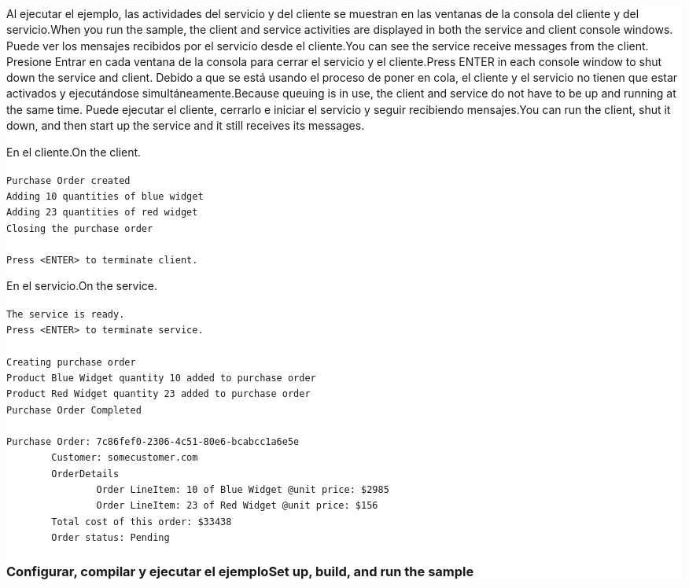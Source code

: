  <span data-ttu-id="6f4ad-143">Al ejecutar el ejemplo, las actividades del servicio y del cliente se muestran en las ventanas de la consola del cliente y del servicio.</span><span class="sxs-lookup"><span data-stu-id="6f4ad-143">When you run the sample, the client and service activities are displayed in both the service and client console windows.</span></span> <span data-ttu-id="6f4ad-144">Puede ver los mensajes recibidos por el servicio desde el cliente.</span><span class="sxs-lookup"><span data-stu-id="6f4ad-144">You can see the service receive messages from the client.</span></span> <span data-ttu-id="6f4ad-145">Presione Entrar en cada ventana de la consola para cerrar el servicio y el cliente.</span><span class="sxs-lookup"><span data-stu-id="6f4ad-145">Press ENTER in each console window to shut down the service and client.</span></span> <span data-ttu-id="6f4ad-146">Debido a que se está usando el proceso de poner en cola, el cliente y el servicio no tienen que estar activados y ejecutándose simultáneamente.</span><span class="sxs-lookup"><span data-stu-id="6f4ad-146">Because queuing is in use, the client and service do not have to be up and running at the same time.</span></span> <span data-ttu-id="6f4ad-147">Puede ejecutar el cliente, cerrarlo e iniciar el servicio y seguir recibiendo mensajes.</span><span class="sxs-lookup"><span data-stu-id="6f4ad-147">You can run the client, shut it down, and then start up the service and it still receives its messages.</span></span>  
  
 <span data-ttu-id="6f4ad-148">En el cliente.</span><span class="sxs-lookup"><span data-stu-id="6f4ad-148">On the client.</span></span>  
  
```console  
Purchase Order created  
Adding 10 quantities of blue widget  
Adding 23 quantities of red widget  
Closing the purchase order  
  
Press <ENTER> to terminate client.  
```  
  
 <span data-ttu-id="6f4ad-149">En el servicio.</span><span class="sxs-lookup"><span data-stu-id="6f4ad-149">On the service.</span></span>  
  
```console  
The service is ready.  
Press <ENTER> to terminate service.  
  
Creating purchase order  
Product Blue Widget quantity 10 added to purchase order  
Product Red Widget quantity 23 added to purchase order  
Purchase Order Completed  
  
Purchase Order: 7c86fef0-2306-4c51-80e6-bcabcc1a6e5e  
        Customer: somecustomer.com  
        OrderDetails  
                Order LineItem: 10 of Blue Widget @unit price: $2985  
                Order LineItem: 23 of Red Widget @unit price: $156  
        Total cost of this order: $33438  
        Order status: Pending  
```  
  
### <a name="set-up-build-and-run-the-sample"></a><span data-ttu-id="6f4ad-150">Configurar, compilar y ejecutar el ejemplo</span><span class="sxs-lookup"><span data-stu-id="6f4ad-150">Set up, build, and run the sample</span></span>  
  